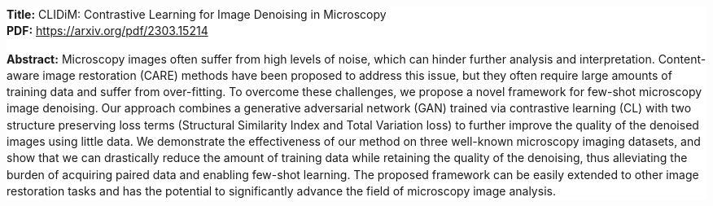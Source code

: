 **Title:** CLIDiM: Contrastive Learning for Image Denoising in Microscopy  
**PDF:** https://arxiv.org/pdf/2303.15214

**Abstract:** Microscopy images often suffer from high levels of noise, which can hinder further analysis and interpretation. Content-aware image restoration (CARE) methods have been proposed to address this issue, but they often require large amounts of training data and suffer from over-fitting. To overcome these challenges, we propose a novel framework for few-shot microscopy image denoising. Our approach combines a generative adversarial network (GAN) trained via contrastive learning (CL) with two structure preserving loss terms (Structural Similarity Index and Total Variation loss) to further improve the quality of the denoised images using little data. We demonstrate the effectiveness of our method on three well-known microscopy imaging datasets, and show that we can drastically reduce the amount of training data while retaining the quality of the denoising, thus alleviating the burden of acquiring paired data and enabling few-shot learning. The proposed framework can be easily extended to other image restoration tasks and has the potential to significantly advance the field of microscopy image analysis. 

